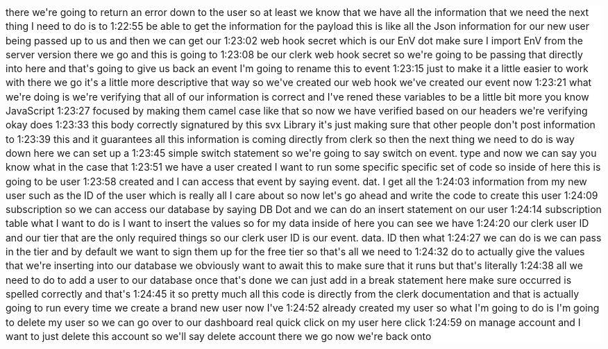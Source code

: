 there we're going to return an error down to the user so at least we know that we have all the information that we need the next thing I need to do is to
1:22:55
be able to get the information for the payload this is like all the Json information for our new user being passed up to us and then we can get our
1:23:02
web hook secret which is our EnV dot make sure I import EnV from the server version there we go and this is going to
1:23:08
be our clerk web hook secret so we're going to be passing that directly into here and that's going to give us back an event I'm going to rename this to event
1:23:15
just to make it a little easier to work with there we go it's a little more descriptive that way so we've created our web hook we've created our event now
1:23:21
what we're doing is we're verifying that all of our information is correct and I've rened these variables to be a little bit more you know JavaScript
1:23:27
focused by making them camel case like that so now we have verified based on our headers we're verifying okay does
1:23:33
this body correctly signatured by this svx Library it's just making sure that other people don't post information to
1:23:39
this and it guarantees all this information is coming directly from clerk so then the next thing we need to do is way down here we can set up a
1:23:45
simple switch statement so we're going to say switch on event. type and now we can say you know what in the case that
1:23:51
we have a user created I want to run some specific specific set of code so inside of here this is going to be user
1:23:58
created and I can access that event by saying event. dat. I get all the
1:24:03
information from my new user such as the ID of the user which is really all I care about so now let's go ahead and write the code to create this user
1:24:09
subscription so we can access our database by saying DB Dot and we can do an insert statement on our user
1:24:14
subscription table what I want to do is I want to insert the values so for my data inside of here you can see we have
1:24:20
our clerk user ID and our tier that are the only required things so our clerk user ID is our event. data. ID then what
1:24:27
we can do is we can pass in the tier and by default we want to sign them up for the free tier so that's all we need to
1:24:32
do to actually give the values that we're inserting into our database we obviously want to await this to make sure that it runs but that's literally
1:24:38
all we need to do to add a user to our database once that's done we can just add in a break statement here make sure occurred is spelled correctly and that's
1:24:45
it so pretty much all this code is directly from the clerk documentation and that is actually going to run every time we create a brand new user now I've
1:24:52
already created my user so what I'm going to do is I'm going to delete my user so we can go over to our dashboard real quick click on my user here click
1:24:59
on manage account and I want to just delete this account so we'll say delete account there we go now we're back onto